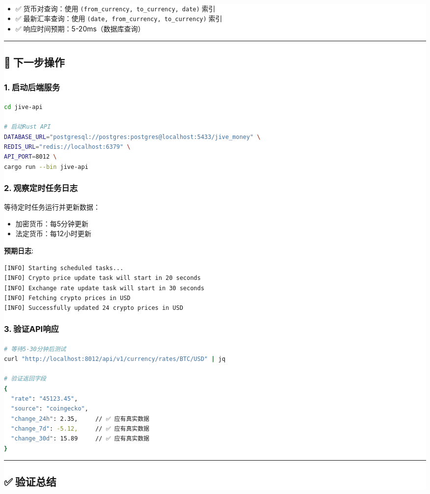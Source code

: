 - ✅ 货币对查询：使用 `(from_currency, to_currency, date)` 索引
- ✅ 最新汇率查询：使用 `(date, from_currency, to_currency)` 索引
- ✅ 响应时间预期：5-20ms（数据库查询）

---

## 🚀 下一步操作

### 1. 启动后端服务

```bash
cd jive-api

# 启动Rust API
DATABASE_URL="postgresql://postgres:postgres@localhost:5433/jive_money" \
REDIS_URL="redis://localhost:6379" \
API_PORT=8012 \
cargo run --bin jive-api
```

### 2. 观察定时任务日志

等待定时任务运行并更新数据：
- 加密货币：每5分钟更新
- 法定货币：每12小时更新

**预期日志**:
```
[INFO] Starting scheduled tasks...
[INFO] Crypto price update task will start in 20 seconds
[INFO] Exchange rate update task will start in 30 seconds
[INFO] Fetching crypto prices in USD
[INFO] Successfully updated 24 crypto prices in USD
```

### 3. 验证API响应

```bash
# 等待5-30分钟后测试
curl "http://localhost:8012/api/v1/currency/rates/BTC/USD" | jq

# 验证返回字段
{
  "rate": "45123.45",
  "source": "coingecko",
  "change_24h": 2.35,     // ✅ 应有真实数据
  "change_7d": -5.12,     // ✅ 应有真实数据
  "change_30d": 15.89     // ✅ 应有真实数据
}
```

---

## ✅ 验证总结
